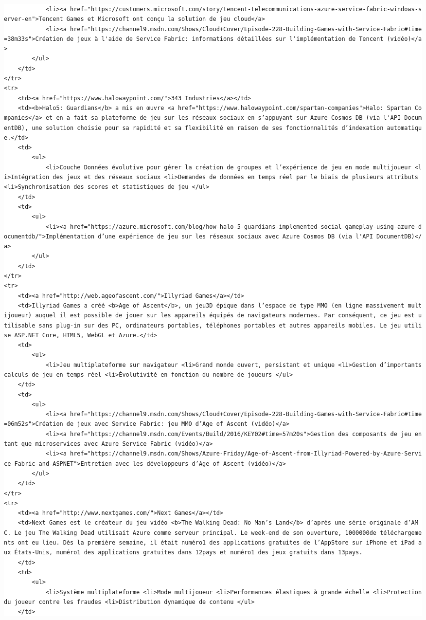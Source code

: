                 <li><a href="https://customers.microsoft.com/story/tencent-telecommunications-azure-service-fabric-windows-server-en">Tencent Games et Microsoft ont conçu la solution de jeu cloud</a>
                <li><a href="https://channel9.msdn.com/Shows/Cloud+Cover/Episode-228-Building-Games-with-Service-Fabric#time=38m33s">Création de jeux à l'aide de Service Fabric: informations détaillées sur l’implémentation de Tencent (vidéo)</a>
            </ul>
        </td>
    </tr>
    <tr>
        <td><a href="https://www.halowaypoint.com/">343 Industries</a></td>
        <td><b>Halo5: Guardians</b> a mis en œuvre <a href="https://www.halowaypoint.com/spartan-companies">Halo: Spartan Companies</a> et en a fait sa plateforme de jeu sur les réseaux sociaux en s’appuyant sur Azure Cosmos DB (via l'API DocumentDB), une solution choisie pour sa rapidité et sa flexibilité en raison de ses fonctionnalités d’indexation automatique.</td>
        <td>
            <ul>
                <li>Couche Données évolutive pour gérer la création de groupes et l’expérience de jeu en mode multijoueur <li>Intégration des jeux et des réseaux sociaux <li>Demandes de données en temps réel par le biais de plusieurs attributs <li>Synchronisation des scores et statistiques de jeu </ul>
        </td>
        <td>
            <ul>
                <li><a href="https://azure.microsoft.com/blog/how-halo-5-guardians-implemented-social-gameplay-using-azure-documentdb/">Implémentation d’une expérience de jeu sur les réseaux sociaux avec Azure Cosmos DB (via l'API DocumentDB)</a>
            </ul>
        </td>
    </tr>
    <tr>
        <td><a href="http://web.ageofascent.com/">Illyriad Games</a></td>
        <td>Illyriad Games a créé <b>Age of Ascent</b>, un jeu3D épique dans l’espace de type MMO (en ligne massivement multijoueur) auquel il est possible de jouer sur les appareils équipés de navigateurs modernes. Par conséquent, ce jeu est utilisable sans plug-in sur des PC, ordinateurs portables, téléphones portables et autres appareils mobiles. Le jeu utilise ASP.NET Core, HTML5, WebGL et Azure.</td>
        <td>
            <ul>
                <li>Jeu multiplateforme sur navigateur <li>Grand monde ouvert, persistant et unique <li>Gestion d’importants calculs de jeu en temps réel <li>Évolutivité en fonction du nombre de joueurs </ul>
        </td>
        <td>
            <ul>
                <li><a href="https://channel9.msdn.com/Shows/Cloud+Cover/Episode-228-Building-Games-with-Service-Fabric#time=06m52s">Création de jeux avec Service Fabric: jeu MMO d’Age of Ascent (vidéo)</a>
                <li><a href="https://channel9.msdn.com/Events/Build/2016/KEY02#time=57m20s">Gestion des composants de jeu en tant que microservices avec Azure Service Fabric (vidéo)</a> 
                <li><a href="https://channel9.msdn.com/Shows/Azure-Friday/Age-of-Ascent-from-Illyriad-Powered-by-Azure-Service-Fabric-and-ASPNET">Entretien avec les développeurs d’Age of Ascent (vidéo)</a>
            </ul>
        </td>
    </tr>
    <tr>
        <td><a href="http://www.nextgames.com/">Next Games</a></td>
        <td>Next Games est le créateur du jeu vidéo <b>The Walking Dead: No Man’s Land</b> d’après une série originale d’AMC. Le jeu The Walking Dead utilisait Azure comme serveur principal. Le week-end de son ouverture, 1000000de téléchargements ont eu lieu. Dès la première semaine, il était numéro1 des applications gratuites de l’AppStore sur iPhone et iPad aux États-Unis, numéro1 des applications gratuites dans 12pays et numéro1 des jeux gratuits dans 13pays.
        </td>
        <td>
            <ul>
                <li>Système multiplateforme <li>Mode multijoueur <li>Performances élastiques à grande échelle <li>Protection du joueur contre les fraudes <li>Distribution dynamique de contenu </ul>
        </td>